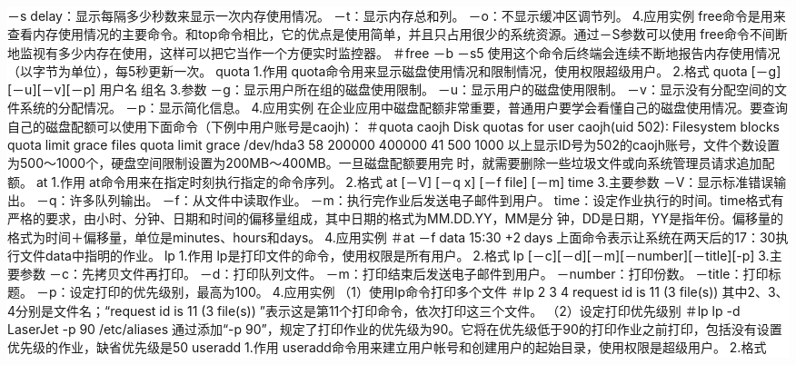 －s delay：显示每隔多少秒数来显示一次内存使用情况。
－t：显示内存总和列。
－o：不显示缓冲区调节列。
4.应用实例
free命令是用来查看内存使用情况的主要命令。和top命令相比，它的优点是使用简单，并且只占用很少的系统资源。通过－S参数可以使用 free命令不间断地监视有多少内存在使用，这样可以把它当作一个方便实时监控器。
＃free －b －s5
使用这个命令后终端会连续不断地报告内存使用情况（以字节为单位），每5秒更新一次。
quota
1.作用
quota命令用来显示磁盘使用情况和限制情况，使用权限超级用户。
2.格式
quota [－g][－u][－v][－p] 用户名 组名
3.参数
－g：显示用户所在组的磁盘使用限制。
－u：显示用户的磁盘使用限制。
－v：显示没有分配空间的文件系统的分配情况。
－p：显示简化信息。
4.应用实例
在企业应用中磁盘配额非常重要，普通用户要学会看懂自己的磁盘使用情况。要查询自己的磁盘配额可以使用下面命令（下例中用户账号是caojh)：
＃quota caojh
Disk quotas for user caojh(uid 502):
Filesystem blocks quota limit grace files quota limit grace
/dev/hda3 58 200000 400000 41 500 1000
以上显示ID号为502的caojh账号，文件个数设置为500～1000个，硬盘空间限制设置为200MB～400MB。一旦磁盘配额要用完 时，就需要删除一些垃圾文件或向系统管理员请求追加配额。
at
1.作用
at命令用来在指定时刻执行指定的命令序列。
2.格式
at [－V] [－q x] [－f file] [－m] time
3.主要参数
－V：显示标准错误输出。
－q：许多队列输出。
－f：从文件中读取作业。
－m：执行完作业后发送电子邮件到用户。
time：设定作业执行的时间。time格式有严格的要求，由小时、分钟、日期和时间的偏移量组成，其中日期的格式为MM.DD.YY，MM是分 钟，DD是日期，YY是指年份。偏移量的格式为时间＋偏移量，单位是minutes、hours和days。
4.应用实例
＃at －f data 15:30 +2 days
上面命令表示让系统在两天后的17：30执行文件data中指明的作业。
lp
1.作用
lp是打印文件的命令，使用权限是所有用户。
2.格式
lp [－c][－d][－m][－number][－title][-p]
3.主要参数
－c：先拷贝文件再打印。
－d：打印队列文件。
－m：打印结束后发送电子邮件到用户。
－number：打印份数。
－title：打印标题。
－p：设定打印的优先级别，最高为100。
4.应用实例
（1）使用lp命令打印多个文件
＃lp 2 3 4
request id is 11 (3 file(s))
其中2、3、4分别是文件名；“request id is 11 (3 file(s)) ”表示这是第11个打印命令，依次打印这三个文件。
（2）设定打印优先级别
＃lp lp -d LaserJet -p 90 /etc/aliases
通过添加“-p 90”，规定了打印作业的优先级为90。它将在优先级低于90的打印作业之前打印，包括没有设置优先级的作业，缺省优先级是50
useradd
1.作用
useradd命令用来建立用户帐号和创建用户的起始目录，使用权限是超级用户。
2.格式
